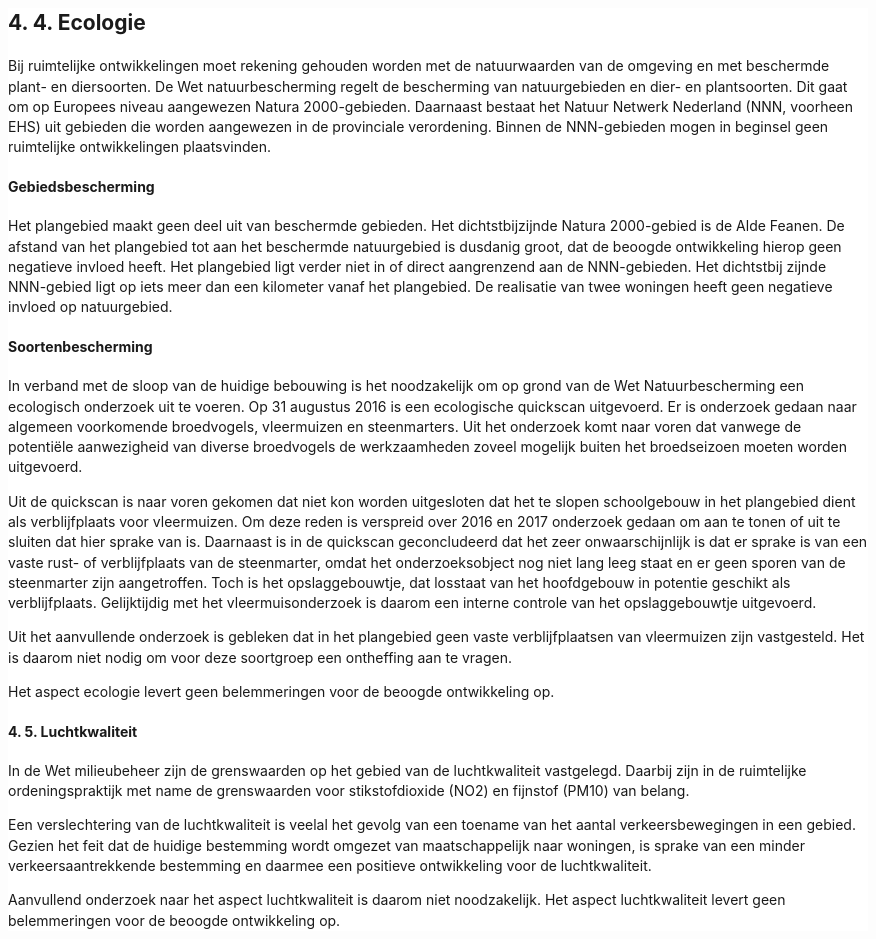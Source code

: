 ## <span id="page-13-0"></span>**4. 4. Ecologie**

Bij ruimtelijke ontwikkelingen moet rekening gehouden worden met de natuurwaarden van de omgeving en met beschermde plant- en diersoorten. De Wet natuurbescherming regelt de bescherming van natuurgebieden en dier- en plantsoorten. Dit gaat om op Europees niveau aangewezen Natura 2000-gebieden. Daarnaast bestaat het Natuur Netwerk Nederland (NNN, voorheen EHS) uit gebieden die worden aangewezen in de provinciale verordening. Binnen de NNN-gebieden mogen in beginsel geen ruimtelijke ontwikkelingen plaatsvinden.

#### **Gebiedsbescherming**

Het plangebied maakt geen deel uit van beschermde gebieden. Het dichtstbijzijnde Natura 2000-gebied is de Alde Feanen. De afstand van het plangebied tot aan het beschermde natuurgebied is dusdanig groot, dat de beoogde ontwikkeling hierop geen negatieve invloed heeft. Het plangebied ligt verder niet in of direct aangrenzend aan de NNN-gebieden. Het dichtstbij zijnde NNN-gebied ligt op iets meer dan een kilometer vanaf het plangebied. De realisatie van twee woningen heeft geen negatieve invloed op natuurgebied.

#### **Soortenbescherming**

In verband met de sloop van de huidige bebouwing is het noodzakelijk om op grond van de Wet Natuurbescherming een ecologisch onderzoek uit te voeren. Op 31 augustus 2016 is een ecologische quickscan uitgevoerd. Er is onderzoek gedaan naar algemeen voorkomende broedvogels, vleermuizen en steenmarters. Uit het onderzoek komt naar voren dat vanwege de potentiële aanwezigheid van diverse broedvogels de werkzaamheden zoveel mogelijk buiten het broedseizoen moeten worden uitgevoerd.

Uit de quickscan is naar voren gekomen dat niet kon worden uitgesloten dat het te slopen schoolgebouw in het plangebied dient als verblijfplaats voor vleermuizen. Om deze reden is verspreid over 2016 en 2017 onderzoek gedaan om aan te tonen of uit te sluiten dat hier sprake van is. Daarnaast is in de quickscan geconcludeerd dat het zeer onwaarschijnlijk is dat er sprake is van een vaste rust- of verblijfplaats van de steenmarter, omdat het onderzoeksobject nog niet lang leeg staat en er geen sporen van de steenmarter zijn aangetroffen. Toch is het opslaggebouwtje, dat losstaat van het hoofdgebouw in potentie geschikt als verblijfplaats. Gelijktijdig met het vleermuisonderzoek is daarom een interne controle van het opslaggebouwtje uitgevoerd.

Uit het aanvullende onderzoek is gebleken dat in het plangebied geen vaste verblijfplaatsen van vleermuizen zijn vastgesteld. Het is daarom niet nodig om voor deze soortgroep een ontheffing aan te vragen.

<span id="page-13-1"></span>Het aspect ecologie levert geen belemmeringen voor de beoogde ontwikkeling op.

#### **4. 5. Luchtkwaliteit**

In de Wet milieubeheer zijn de grenswaarden op het gebied van de luchtkwaliteit vastgelegd. Daarbij zijn in de ruimtelijke ordeningspraktijk met name de grenswaarden voor stikstofdioxide (NO2) en fijnstof (PM10) van belang.

Een verslechtering van de luchtkwaliteit is veelal het gevolg van een toename van het aantal verkeersbewegingen in een gebied. Gezien het feit dat de huidige bestemming wordt omgezet van maatschappelijk naar woningen, is sprake van een minder verkeersaantrekkende bestemming en daarmee een positieve ontwikkeling voor de luchtkwaliteit.

Aanvullend onderzoek naar het aspect luchtkwaliteit is daarom niet noodzakelijk. Het aspect luchtkwaliteit levert geen belemmeringen voor de beoogde ontwikkeling op.
